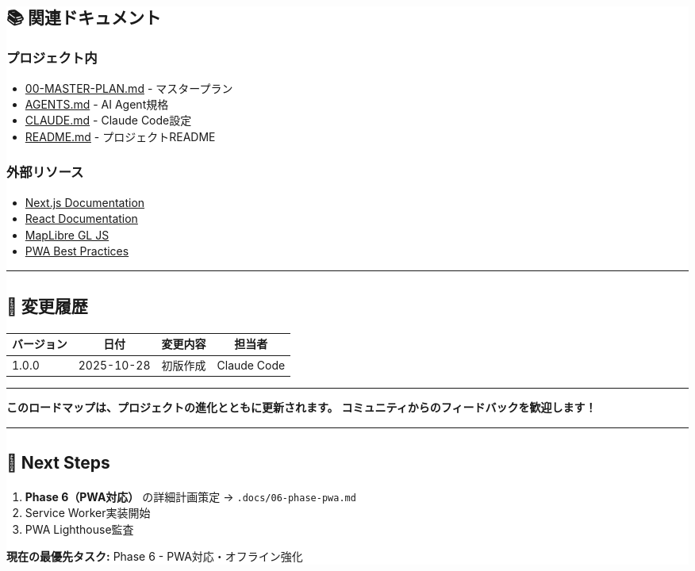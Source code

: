 
## 📚 関連ドキュメント

### プロジェクト内
- [00-MASTER-PLAN.md](./00-MASTER-PLAN.md) - マスタープラン
- [AGENTS.md](../AGENTS.md) - AI Agent規格
- [CLAUDE.md](../CLAUDE.md) - Claude Code設定
- [README.md](../README.md) - プロジェクトREADME

### 外部リソース
- [Next.js Documentation](https://nextjs.org/docs)
- [React Documentation](https://react.dev/)
- [MapLibre GL JS](https://maplibre.org/maplibre-gl-js/docs/)
- [PWA Best Practices](https://web.dev/progressive-web-apps/)

---

## 📝 変更履歴

| バージョン | 日付 | 変更内容 | 担当者 |
|-----------|------|---------|-------|
| 1.0.0 | 2025-10-28 | 初版作成 | Claude Code |

---

**このロードマップは、プロジェクトの進化とともに更新されます。**
**コミュニティからのフィードバックを歓迎します！**

---

## 🎯 Next Steps

1. **Phase 6（PWA対応）** の詳細計画策定 → `.docs/06-phase-pwa.md`
2. Service Worker実装開始
3. PWA Lighthouse監査

**現在の最優先タスク:** Phase 6 - PWA対応・オフライン強化
